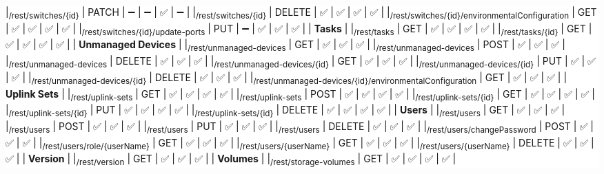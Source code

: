 |<sub>/rest/switches/{id}</sub>                                                           | PATCH    | :heavy_minus_sign:   | :heavy_minus_sign:   | :white_check_mark:   | :heavy_minus_sign:   |
|<sub>/rest/switches/{id}</sub>                                                           | DELETE   | :white_check_mark:   | :white_check_mark:   | :white_check_mark:   | :white_check_mark:   |
|<sub>/rest/switches/{id}/environmentalConfiguration</sub>                                | GET      | :white_check_mark:   | :white_check_mark:   | :white_check_mark:   | :white_check_mark:   |
|<sub>/rest/switches/{id}/update-ports</sub>                                              | PUT      | :heavy_minus_sign:   | :white_check_mark:   | :white_check_mark:   | :white_check_mark:   |
|     **Tasks**                                                                                                                                     |
|<sub>/rest/tasks</sub>                                                                   | GET      | :white_check_mark:   | :white_check_mark:   | :white_check_mark:   | :white_check_mark:   |
|<sub>/rest/tasks/{id}</sub>                                                              | GET      | :white_check_mark:   | :white_check_mark:   | :white_check_mark:   | :white_check_mark:   |
|     **Unmanaged Devices**                                                                                                                         |
|<sub>/rest/unmanaged-devices</sub>                                                       | GET      | :white_check_mark:   | :white_check_mark:   | :white_check_mark:   |
|<sub>/rest/unmanaged-devices</sub>                                                       | POST     | :white_check_mark:   | :white_check_mark:   | :white_check_mark:   |
|<sub>/rest/unmanaged-devices</sub>                                                       | DELETE   | :white_check_mark:   | :white_check_mark:   | :white_check_mark:   |
|<sub>/rest/unmanaged-devices/{id}</sub>                                                  | GET      | :white_check_mark:   | :white_check_mark:   | :white_check_mark:   |
|<sub>/rest/unmanaged-devices/{id}</sub>                                                  | PUT      | :white_check_mark:   | :white_check_mark:   | :white_check_mark:   |
|<sub>/rest/unmanaged-devices/{id}</sub>                                                  | DELETE   | :white_check_mark:   | :white_check_mark:   | :white_check_mark:   |
|<sub>/rest/unmanaged-devices/{id}/environmentalConfiguration</sub>                       | GET      | :white_check_mark:   | :white_check_mark:   | :white_check_mark:   |
|     **Uplink Sets**                                                                                                                              |
|<sub>/rest/uplink-sets</sub>                                                             | GET      | :white_check_mark:   | :white_check_mark:   | :white_check_mark:   | :white_check_mark:   |
|<sub>/rest/uplink-sets</sub>                                                             | POST     | :white_check_mark:   | :white_check_mark:   | :white_check_mark:   | :white_check_mark:   |
|<sub>/rest/uplink-sets/{id}</sub>                                                        | GET      | :white_check_mark:   | :white_check_mark:   | :white_check_mark:   | :white_check_mark:   |
|<sub>/rest/uplink-sets/{id}</sub>                                                        | PUT      | :white_check_mark:   | :white_check_mark:   | :white_check_mark:   | :white_check_mark:   |
|<sub>/rest/uplink-sets/{id}</sub>                                                        | DELETE   | :white_check_mark:   | :white_check_mark:   | :white_check_mark:   | :white_check_mark:   |
|     **Users**                                                                                                                                   |
|<sub>/rest/users</sub>                                                                   | GET      | :white_check_mark:   | :white_check_mark:   | :white_check_mark:   |
|<sub>/rest/users</sub>                                                                   | POST     | :white_check_mark:   | :white_check_mark:   | :white_check_mark:   |
|<sub>/rest/users</sub>                                                                   | PUT      | :white_check_mark:   | :white_check_mark:   | :white_check_mark:   |
|<sub>/rest/users</sub>                                                                   | DELETE   | :white_check_mark:   | :white_check_mark:   | :white_check_mark:   |
|<sub>/rest/users/changePassword</sub>                                                    | POST     | :white_check_mark:   | :white_check_mark:   | :white_check_mark:   |
|<sub>/rest/users/role/{userName}</sub>                                                   | GET      | :white_check_mark:   | :white_check_mark:   | :white_check_mark:   |
|<sub>/rest/users/{userName}</sub>                                                        | GET      | :white_check_mark:   | :white_check_mark:   | :white_check_mark:   |
|<sub>/rest/users/{userName}</sub>                                                        | DELETE   | :white_check_mark:   | :white_check_mark:   | :white_check_mark:   |
|     **Version**                                                                                                                         |
|<sub>/rest/version</sub>                                                                 | GET      | :white_check_mark:   | :white_check_mark:   | :white_check_mark:   |
|     **Volumes**                                                                                                                                   |
|<sub>/rest/storage-volumes</sub>                                                         | GET      | :white_check_mark:   | :white_check_mark:   | :white_check_mark:   | :white_check_mark:   |